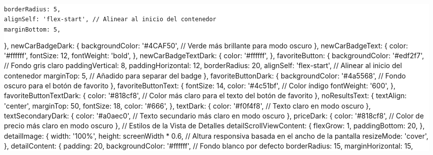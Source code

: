     borderRadius: 5,
    alignSelf: 'flex-start', // Alinear al inicio del contenedor
    marginBottom: 5,
  },
  newCarBadgeDark: {
    backgroundColor: '#4CAF50', // Verde más brillante para modo oscuro
  },
  newCarBadgeText: {
    color: '#ffffff',
    fontSize: 12,
    fontWeight: 'bold',
  },
  newCarBadgeTextDark: {
    color: '#ffffff',
  },
  favoriteButton: {
    backgroundColor: '#edf2f7', // Fondo gris claro
    paddingVertical: 8,
    paddingHorizontal: 12,
    borderRadius: 20,
    alignSelf: 'flex-start', // Alinear al inicio del contenedor
    marginTop: 5, // Añadido para separar del badge
  },
  favoriteButtonDark: {
    backgroundColor: '#4a5568', // Fondo oscuro para el botón de favorito
  },
  favoriteButtonText: {
    fontSize: 14,
    color: '#4c51bf', // Color índigo
    fontWeight: '600',
  },
  favoriteButtonTextDark: {
    color: '#818cf8', // Color más claro para el texto del botón de favorito
  },
  noResultsText: {
    textAlign: 'center',
    marginTop: 50,
    fontSize: 18,
    color: '#666',
  },
  textDark: {
    color: '#f0f4f8', // Texto claro en modo oscuro
  },
  textSecondaryDark: {
    color: '#a0aec0', // Texto secundario más claro en modo oscuro
  },
  priceDark: {
    color: '#818cf8', // Color de precio más claro en modo oscuro
  },
  // Estilos de la Vista de Detalles
  detailScrollViewContent: {
    flexGrow: 1,
    paddingBottom: 20,
  },
  detailImage: {
    width: '100%',
    height: screenWidth * 0.6, // Altura responsiva basada en el ancho de la pantalla
    resizeMode: 'cover',
  },
  detailContent: {
    padding: 20,
    backgroundColor: '#ffffff', // Fondo blanco por defecto
    borderRadius: 15,
    marginHorizontal: 15,